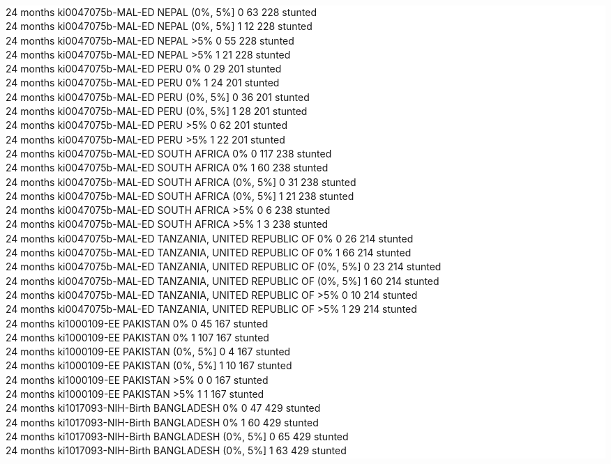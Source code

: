 24 months   ki0047075b-MAL-ED       NEPAL                          (0%, 5%]          0       63   228  stunted          
24 months   ki0047075b-MAL-ED       NEPAL                          (0%, 5%]          1       12   228  stunted          
24 months   ki0047075b-MAL-ED       NEPAL                          >5%               0       55   228  stunted          
24 months   ki0047075b-MAL-ED       NEPAL                          >5%               1       21   228  stunted          
24 months   ki0047075b-MAL-ED       PERU                           0%                0       29   201  stunted          
24 months   ki0047075b-MAL-ED       PERU                           0%                1       24   201  stunted          
24 months   ki0047075b-MAL-ED       PERU                           (0%, 5%]          0       36   201  stunted          
24 months   ki0047075b-MAL-ED       PERU                           (0%, 5%]          1       28   201  stunted          
24 months   ki0047075b-MAL-ED       PERU                           >5%               0       62   201  stunted          
24 months   ki0047075b-MAL-ED       PERU                           >5%               1       22   201  stunted          
24 months   ki0047075b-MAL-ED       SOUTH AFRICA                   0%                0      117   238  stunted          
24 months   ki0047075b-MAL-ED       SOUTH AFRICA                   0%                1       60   238  stunted          
24 months   ki0047075b-MAL-ED       SOUTH AFRICA                   (0%, 5%]          0       31   238  stunted          
24 months   ki0047075b-MAL-ED       SOUTH AFRICA                   (0%, 5%]          1       21   238  stunted          
24 months   ki0047075b-MAL-ED       SOUTH AFRICA                   >5%               0        6   238  stunted          
24 months   ki0047075b-MAL-ED       SOUTH AFRICA                   >5%               1        3   238  stunted          
24 months   ki0047075b-MAL-ED       TANZANIA, UNITED REPUBLIC OF   0%                0       26   214  stunted          
24 months   ki0047075b-MAL-ED       TANZANIA, UNITED REPUBLIC OF   0%                1       66   214  stunted          
24 months   ki0047075b-MAL-ED       TANZANIA, UNITED REPUBLIC OF   (0%, 5%]          0       23   214  stunted          
24 months   ki0047075b-MAL-ED       TANZANIA, UNITED REPUBLIC OF   (0%, 5%]          1       60   214  stunted          
24 months   ki0047075b-MAL-ED       TANZANIA, UNITED REPUBLIC OF   >5%               0       10   214  stunted          
24 months   ki0047075b-MAL-ED       TANZANIA, UNITED REPUBLIC OF   >5%               1       29   214  stunted          
24 months   ki1000109-EE            PAKISTAN                       0%                0       45   167  stunted          
24 months   ki1000109-EE            PAKISTAN                       0%                1      107   167  stunted          
24 months   ki1000109-EE            PAKISTAN                       (0%, 5%]          0        4   167  stunted          
24 months   ki1000109-EE            PAKISTAN                       (0%, 5%]          1       10   167  stunted          
24 months   ki1000109-EE            PAKISTAN                       >5%               0        0   167  stunted          
24 months   ki1000109-EE            PAKISTAN                       >5%               1        1   167  stunted          
24 months   ki1017093-NIH-Birth     BANGLADESH                     0%                0       47   429  stunted          
24 months   ki1017093-NIH-Birth     BANGLADESH                     0%                1       60   429  stunted          
24 months   ki1017093-NIH-Birth     BANGLADESH                     (0%, 5%]          0       65   429  stunted          
24 months   ki1017093-NIH-Birth     BANGLADESH                     (0%, 5%]          1       63   429  stunted          